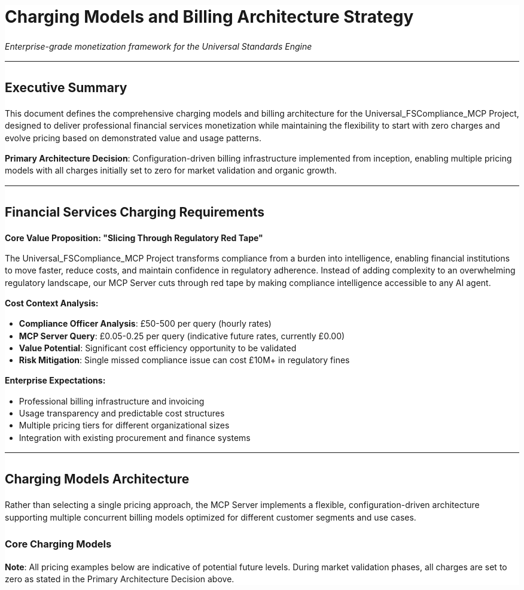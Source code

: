 # Charging Models and Billing Architecture Strategy

*Enterprise-grade monetization framework for the Universal Standards Engine*

---

## Executive Summary

This document defines the comprehensive charging models and billing architecture for the Universal_FSCompliance_MCP Project, designed to deliver professional financial services monetization while maintaining the flexibility to start with zero charges and evolve pricing based on demonstrated value and usage patterns.

**Primary Architecture Decision**: Configuration-driven billing infrastructure implemented from inception, enabling multiple pricing models with all charges initially set to zero for market validation and organic growth.

---

## Financial Services Charging Requirements

**Core Value Proposition: "Slicing Through Regulatory Red Tape"**

The Universal_FSCompliance_MCP Project transforms compliance from a burden into intelligence, enabling financial institutions to move faster, reduce costs, and maintain confidence in regulatory adherence. Instead of adding complexity to an overwhelming regulatory landscape, our MCP Server cuts through red tape by making compliance intelligence accessible to any AI agent.

**Cost Context Analysis:**
- **Compliance Officer Analysis**: £50-500 per query (hourly rates)
- **MCP Server Query**: £0.05-0.25 per query (indicative future rates, currently £0.00)
- **Value Potential**: Significant cost efficiency opportunity to be validated
- **Risk Mitigation**: Single missed compliance issue can cost £10M+ in regulatory fines

**Enterprise Expectations:**
- Professional billing infrastructure and invoicing
- Usage transparency and predictable cost structures
- Multiple pricing tiers for different organizational sizes
- Integration with existing procurement and finance systems

---

## Charging Models Architecture

Rather than selecting a single pricing approach, the MCP Server implements a flexible, configuration-driven architecture supporting multiple concurrent billing models optimized for different customer segments and use cases.

### Core Charging Models

**Note**: All pricing examples below are indicative of potential future levels. During market validation phases, all charges are set to zero as stated in the Primary Architecture Decision above.
